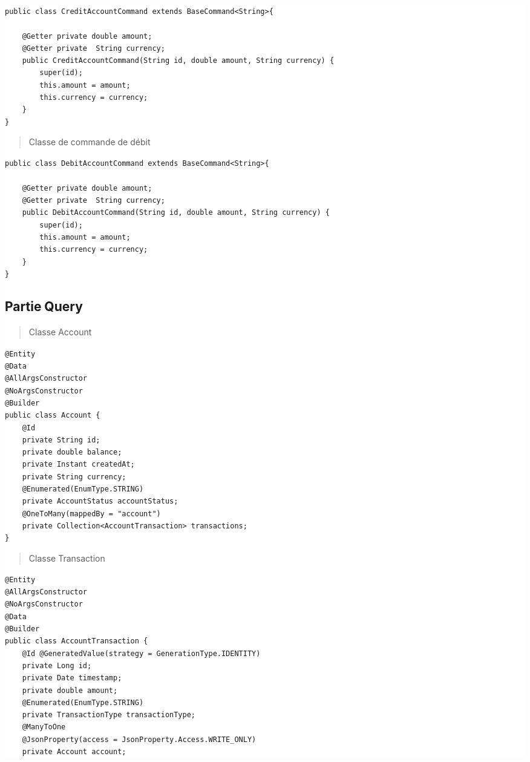 ```java!
public class CreditAccountCommand extends BaseCommand<String>{

    @Getter private double amount;
    @Getter private  String currency;
    public CreditAccountCommand(String id, double amount, String currency) {
        super(id);
        this.amount = amount;
        this.currency = currency;
    }
}
```

> Classe de commande de débit
	
```java!
public class DebitAccountCommand extends BaseCommand<String>{

    @Getter private double amount;
    @Getter private  String currency;
    public DebitAccountCommand(String id, double amount, String currency) {
        super(id);
        this.amount = amount;
        this.currency = currency;
    }
}
```

## **Partie Query**
> Classe Account
```java!
@Entity
@Data
@AllArgsConstructor
@NoArgsConstructor
@Builder
public class Account {
    @Id
    private String id;
    private double balance;
    private Instant createdAt;
    private String currency;
    @Enumerated(EnumType.STRING)
    private AccountStatus accountStatus;
    @OneToMany(mappedBy = "account")
    private Collection<AccountTransaction> transactions;
}
```
	
> Classe Transaction
```java!
@Entity
@AllArgsConstructor
@NoArgsConstructor
@Data
@Builder
public class AccountTransaction {
    @Id @GeneratedValue(strategy = GenerationType.IDENTITY)
    private Long id;
    private Date timestamp;
    private double amount;
    @Enumerated(EnumType.STRING)
    private TransactionType transactionType;
    @ManyToOne
    @JsonProperty(access = JsonProperty.Access.WRITE_ONLY)
    private Account account;
```